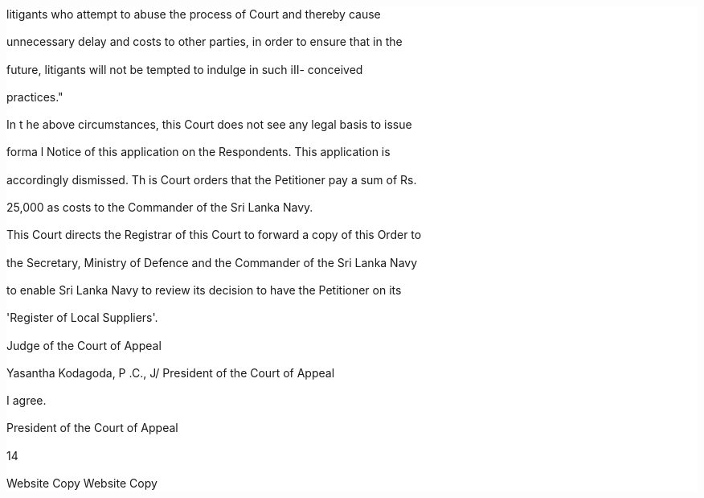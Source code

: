 litigants who attempt to abuse the process of Court and thereby cause

unnecessary delay and costs to other parties, in order to ensure that in the

future, litigants will not be tempted to indulge in such iII- conceived

practices."

In t he above circumstances, this Court does not see any legal basis to issue

forma l Notice of this application on the Respondents. This application is

accordingly dismissed. Th is Court orders that the Petitioner pay a sum of Rs.

25,000 as costs to the Commander of the Sri Lanka Navy.

This Court directs the Registrar of this Court to forward a copy of this Order to

the Secretary, Ministry of Defence and the Commander of the Sri Lanka Navy

to enable Sri Lanka Navy to review its decision to have the Petitioner on its

'Register of Local Suppliers'.

Judge of the Court of Appeal

Yasantha Kodagoda, P .C., J/ President of the Court of Appeal

I agree.

President of the Court of Appeal

14

Website Copy Website Copy